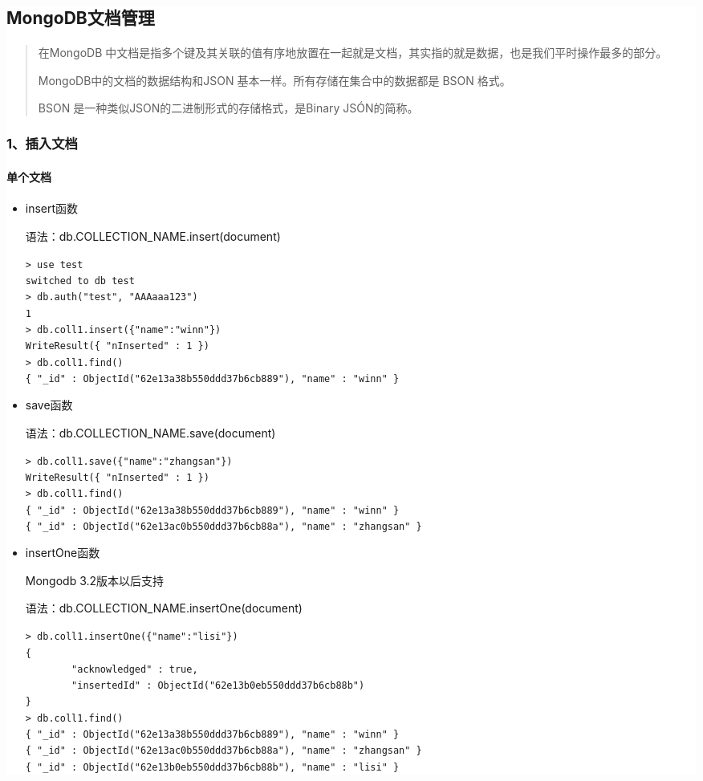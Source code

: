 ## MongoDB文档管理

> 在MongoDB 中文档是指多个键及其关联的值有序地放置在一起就是文档，其实指的就是数据，也是我们平时操作最多的部分。
>
> MongoDB中的文档的数据结构和JSON 基本一样。所有存储在集合中的数据都是 BSON 格式。
>
> BSON 是一种类似JSON的二进制形式的存储格式，是Binary JSÓN的简称。

### 1、插入文档

#### 单个文档

- insert函数

  语法：db.COLLECTION_NAME.insert(document)

  ```shell
  > use test
  switched to db test
  > db.auth("test", "AAAaaa123")
  1
  > db.coll1.insert({"name":"winn"})
  WriteResult({ "nInserted" : 1 })
  > db.coll1.find()
  { "_id" : ObjectId("62e13a38b550ddd37b6cb889"), "name" : "winn" }
  ```

- save函数

  语法：db.COLLECTION_NAME.save(document)

  ```shell
  > db.coll1.save({"name":"zhangsan"})
  WriteResult({ "nInserted" : 1 })
  > db.coll1.find()
  { "_id" : ObjectId("62e13a38b550ddd37b6cb889"), "name" : "winn" }
  { "_id" : ObjectId("62e13ac0b550ddd37b6cb88a"), "name" : "zhangsan" }
  ```

- insertOne函数

  Mongodb 3.2版本以后支持

  语法：db.COLLECTION_NAME.insertOne(document)

  ```shell
  > db.coll1.insertOne({"name":"lisi"})
  {
          "acknowledged" : true,
          "insertedId" : ObjectId("62e13b0eb550ddd37b6cb88b")
  }
  > db.coll1.find()
  { "_id" : ObjectId("62e13a38b550ddd37b6cb889"), "name" : "winn" }
  { "_id" : ObjectId("62e13ac0b550ddd37b6cb88a"), "name" : "zhangsan" }
  { "_id" : ObjectId("62e13b0eb550ddd37b6cb88b"), "name" : "lisi" }
  ```
